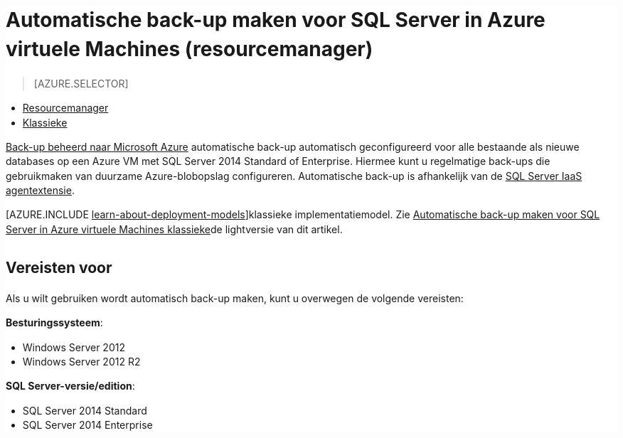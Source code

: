 <properties
    pageTitle="Automatische back-up maken voor SQL Server virtuele Machines (resourcemanager) | Microsoft Azure"
    description="Dit artikel wordt uitgelegd de functie voor automatische back-up maken voor SQL Server in Azure virtuele Machines met Resource Manager wordt uitgevoerd. "
    services="virtual-machines-windows"
    documentationCenter="na"
    authors="rothja"
    manager="jhubbard"
    editor=""
    tags="azure-resource-manager"/>
<tags
    ms.service="virtual-machines-windows"
    ms.devlang="na"
    ms.topic="article"
    ms.tgt_pltfrm="vm-windows-sql-server"
    ms.workload="infrastructure-services"
    ms.date="07/14/2016"
    ms.author="jroth" />

# <a name="automated-backup-for-sql-server-in-azure-virtual-machines-resource-manager"></a>Automatische back-up maken voor SQL Server in Azure virtuele Machines (resourcemanager)

> [AZURE.SELECTOR]
- [Resourcemanager](virtual-machines-windows-sql-automated-backup.md)
- [Klassieke](virtual-machines-windows-classic-sql-automated-backup.md)

[Back-up beheerd naar Microsoft Azure](https://msdn.microsoft.com/library/dn449496.aspx) automatische back-up automatisch geconfigureerd voor alle bestaande als nieuwe databases op een Azure VM met SQL Server 2014 Standard of Enterprise. Hiermee kunt u regelmatige back-ups die gebruikmaken van duurzame Azure-blobopslag configureren. Automatische back-up is afhankelijk van de [SQL Server IaaS agentextensie](virtual-machines-windows-sql-server-agent-extension.md).

[AZURE.INCLUDE [learn-about-deployment-models](../../includes/learn-about-deployment-models-rm-include.md)]klassieke implementatiemodel. Zie [Automatische back-up maken voor SQL Server in Azure virtuele Machines klassieke](virtual-machines-windows-classic-sql-automated-backup.md)de lightversie van dit artikel.

## <a name="prerequisites"></a>Vereisten voor

Als u wilt gebruiken wordt automatisch back-up maken, kunt u overwegen de volgende vereisten:

**Besturingssysteem**:

- Windows Server 2012
- Windows Server 2012 R2

**SQL Server-versie/edition**:

- SQL Server 2014 Standard
- SQL Server 2014 Enterprise
